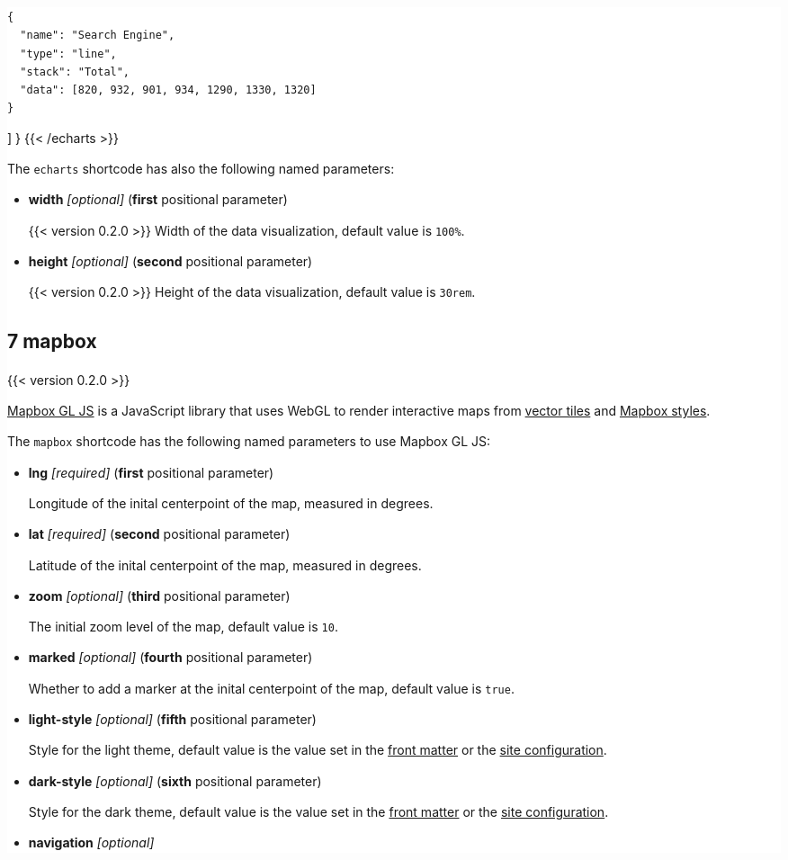     {
      "name": "Search Engine",
      "type": "line",
      "stack": "Total",
      "data": [820, 932, 901, 934, 1290, 1330, 1320]
    }
  ]
}
{{< /echarts >}}

The `echarts` shortcode has also the following named parameters:

* **width** *[optional]* (**first** positional parameter)

    {{< version 0.2.0 >}} Width of the data visualization, default value is `100%`.

* **height** *[optional]* (**second** positional parameter)

    {{< version 0.2.0 >}} Height of the data visualization, default value is `30rem`.

## 7 mapbox

{{< version 0.2.0 >}}

[Mapbox GL JS](https://docs.mapbox.com/mapbox-gl-js) is a JavaScript library that uses WebGL to render interactive maps from [vector tiles](https://docs.mapbox.com/help/glossary/vector-tiles/) and [Mapbox styles](https://docs.mapbox.com/mapbox-gl-js/style-spec/).

The `mapbox` shortcode has the following named parameters to use Mapbox GL JS:

* **lng** *[required]* (**first** positional parameter)

    Longitude of the inital centerpoint of the map, measured in degrees.

* **lat** *[required]* (**second** positional parameter)

    Latitude of the inital centerpoint of the map, measured in degrees.

* **zoom** *[optional]* (**third** positional parameter)

    The initial zoom level of the map, default value is `10`.

* **marked** *[optional]* (**fourth** positional parameter)

    Whether to add a marker at the inital centerpoint of the map, default value is `true`.

* **light-style** *[optional]* (**fifth** positional parameter)

    Style for the light theme, default value is the value set in the [front matter](../theme-documentation-content#front-matter) or the [site configuration](../theme-documentation-basics#site-configuration).

* **dark-style** *[optional]* (**sixth** positional parameter)

    Style for the dark theme, default value is the value set in the [front matter](../theme-documentation-content#front-matter) or the [site configuration](../theme-documentation-basics#site-configuration).

* **navigation** *[optional]*
